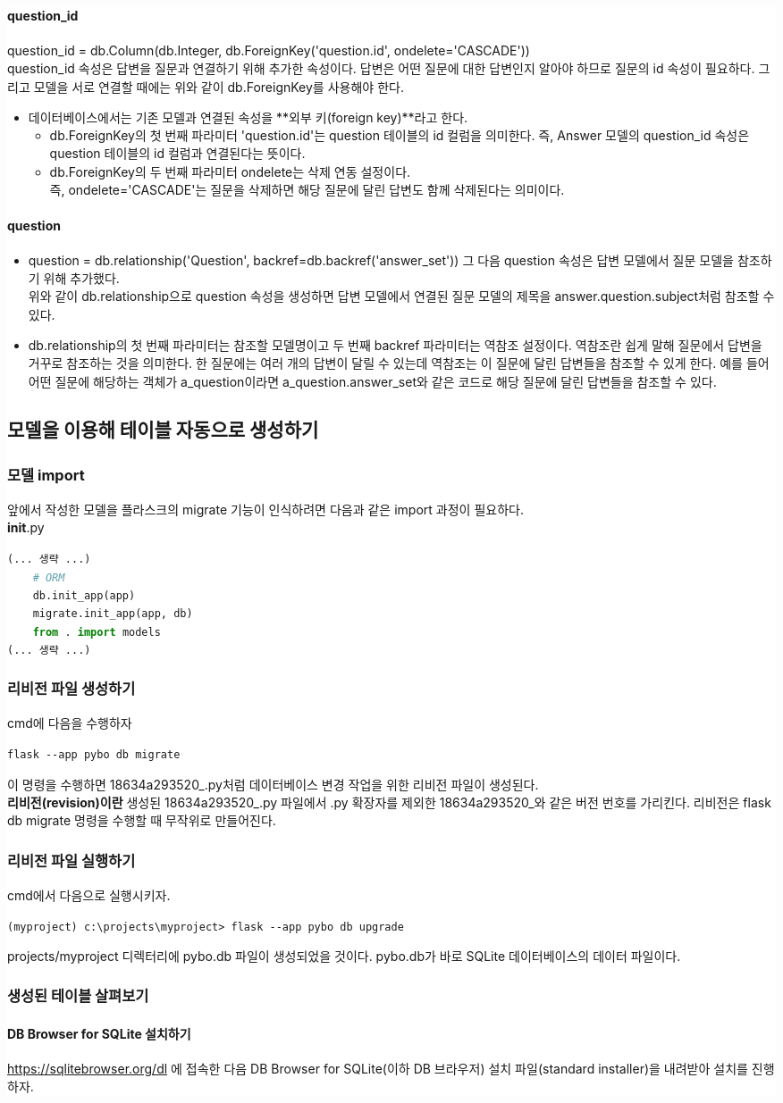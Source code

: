 #### question_id
question_id = db.Column(db.Integer, db.ForeignKey('question.id', ondelete='CASCADE')) <br>
question_id 속성은 답변을 질문과 연결하기 위해 추가한 속성이다. 
답변은 어떤 질문에 대한 답변인지 알아야 하므로 질문의 id 속성이 필요하다. 
그리고 모델을 서로 연결할 때에는 위와 같이 db.ForeignKey를 사용해야 한다.

- 데이터베이스에서는 기존 모델과 연결된 속성을 **외부 키(foreign key)**라고 한다.
  - db.ForeignKey의 첫 번째 파라미터 'question.id'는 question 테이블의 id 컬럼을 의미한다.
  즉, Answer 모델의 question_id 속성은 question 테이블의 id 컬럼과 연결된다는 뜻이다.
  - db.ForeignKey의 두 번째 파라미터 ondelete는 삭제 연동 설정이다. <br>
    즉, ondelete='CASCADE'는 질문을 삭제하면 해당 질문에 달린 답변도 함께 삭제된다는 의미이다.

#### question
- question = db.relationship('Question', backref=db.backref('answer_set'))
그 다음 question 속성은 답변 모델에서 질문 모델을 참조하기 위해 추가했다. <br>
위와 같이 db.relationship으로 question 속성을 생성하면 답변 모델에서 연결된 질문 모델의 제목을 answer.question.subject처럼 참조할 수 있다.

- db.relationship의 첫 번째 파라미터는 참조할 모델명이고 두 번째 backref 파라미터는 역참조 설정이다. 역참조란 쉽게 말해 질문에서 답변을 거꾸로 참조하는 것을 의미한다. 한 질문에는 여러 개의 답변이 달릴 수 있는데 역참조는 이 질문에 달린 답변들을 참조할 수 있게 한다. 예를 들어 어떤 질문에 해당하는 객체가 a_question이라면 a_question.answer_set와 같은 코드로 해당 질문에 달린 답변들을 참조할 수 있다.

## 모델을 이용해 테이블 자동으로 생성하기
### 모델 import
앞에서 작성한 모델을 플라스크의 migrate 기능이 인식하려면 다음과 같은 import 과정이 필요하다. <br>
__init__.py
``` python
(... 생략 ...)
    # ORM
    db.init_app(app)
    migrate.init_app(app, db)
    from . import models
(... 생략 ...)
```
### 리비전 파일 생성하기
cmd에 다음을 수행하자
```
flask --app pybo db migrate
```
이 명령을 수행하면 18634a293520_.py처럼 데이터베이스 변경 작업을 위한 리비전 파일이 생성된다. <br>
**리비전(revision)이란** 생성된 18634a293520_.py 파일에서 .py 확장자를 제외한 18634a293520_와 같은 버전 번호를 가리킨다. 
리비전은 flask db migrate 명령을 수행할 때 무작위로 만들어진다.

### 리비전 파일 실행하기
cmd에서 다음으로 실행시키자. 
``` 
(myproject) c:\projects\myproject> flask --app pybo db upgrade
```
projects/myproject 디렉터리에 pybo.db 파일이 생성되었을 것이다. pybo.db가 바로 SQLite 데이터베이스의 데이터 파일이다.

### 생성된 테이블 살펴보기
#### DB Browser for SQLite 설치하기
https://sqlitebrowser.org/dl 에 접속한 다음 DB Browser for SQLite(이하 DB 브라우저) 설치 파일(standard installer)을 내려받아 설치를 진행하자.

